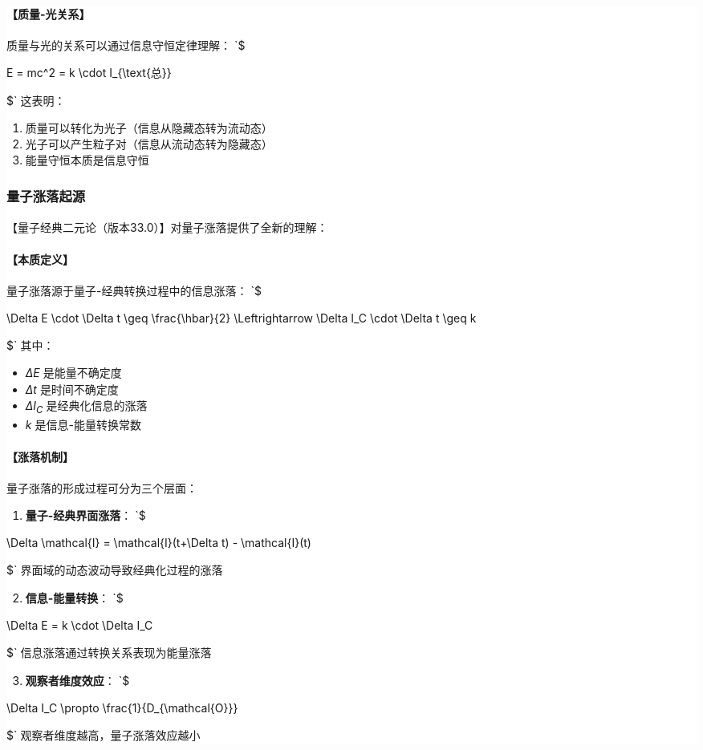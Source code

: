 #### 【质量-光关系】

质量与光的关系可以通过信息守恒定律理解：
`$

E = mc^2 = k \cdot I_{\text{总}}

$`
这表明：
1. 质量可以转化为光子（信息从隐藏态转为流动态）
2. 光子可以产生粒子对（信息从流动态转为隐藏态）
3. 能量守恒本质是信息守恒

### 量子涨落起源

【量子经典二元论（版本33.0）】对量子涨落提供了全新的理解：

#### 【本质定义】

量子涨落源于量子-经典转换过程中的信息涨落：
`$

\Delta E \cdot \Delta t \geq \frac{\hbar}{2} \Leftrightarrow \Delta I_C \cdot \Delta t \geq k

$`
其中：
- $`\Delta E`$ 是能量不确定度
- $`\Delta t`$ 是时间不确定度
- $`\Delta I_C`$ 是经典化信息的涨落
- $`k`$ 是信息-能量转换常数

#### 【涨落机制】

量子涨落的形成过程可分为三个层面：

1. **量子-经典界面涨落**：
`$

\Delta \mathcal{I} = \mathcal{I}(t+\Delta t) - \mathcal{I}(t)

$`
界面域的动态波动导致经典化过程的涨落

2. **信息-能量转换**：
`$

\Delta E = k \cdot \Delta I_C

$`
信息涨落通过转换关系表现为能量涨落

3. **观察者维度效应**：
`$

\Delta I_C \propto \frac{1}{D_{\mathcal{O}}}

$`
观察者维度越高，量子涨落效应越小
